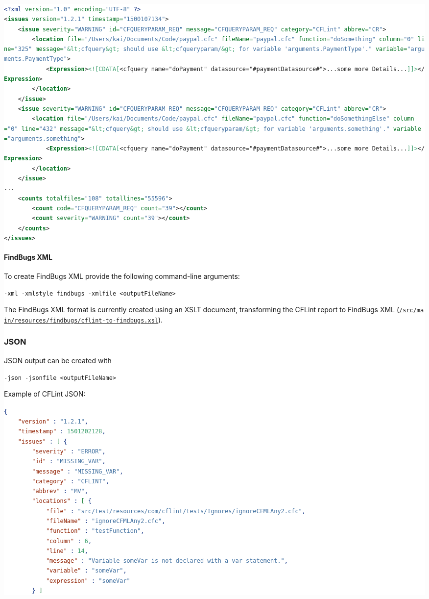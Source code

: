 ```xml
<?xml version="1.0" encoding="UTF-8" ?>
<issues version="1.2.1" timestamp="1500107134">
    <issue severity="WARNING" id="CFQUERYPARAM_REQ" message="CFQUERYPARAM_REQ" category="CFLint" abbrev="CR">
        <location file="/Users/kai/Documents/Code/paypal.cfc" fileName="paypal.cfc" function="doSomething" column="0" line="325" message="&lt;cfquery&gt; should use &lt;cfqueryparam/&gt; for variable 'arguments.PaymentType'." variable="arguments.PaymentType">
            <Expression><![CDATA[<cfquery name="doPayment" datasource="#paymentDatasource#">...some more Details...]]></Expression>
        </location>
    </issue>
    <issue severity="WARNING" id="CFQUERYPARAM_REQ" message="CFQUERYPARAM_REQ" category="CFLint" abbrev="CR">
        <location file="/Users/kai/Documents/Code/paypal.cfc" fileName="paypal.cfc" function="doSomethingElse" column="0" line="432" message="&lt;cfquery&gt; should use &lt;cfqueryparam/&gt; for variable 'arguments.something'." variable="arguments.something">
            <Expression><![CDATA[<cfquery name="doPayment" datasource="#paymentDatasource#">...some more Details...]]></Expression>
        </location>
    </issue>
...
    <counts totalfiles="108" totallines="55596">
        <count code="CFQUERYPARAM_REQ" count="39"></count>
        <count severity="WARNING" count="39"></count>
    </counts>
</issues>
```

#### FindBugs XML

To create FindBugs XML provide the following command-line arguments:

    -xml -xmlstyle findbugs -xmlfile <outputFileName>

The FindBugs XML format is currently created using an XSLT document, transforming the CFLint report to FindBugs XML ([`/src/main/resources/findbugs/cflint-to-findbugs.xsl`](/src/main/resources/findbugs/cflint-to-findbugs.xsl)).

### JSON

JSON output can be created with

    -json -jsonfile <outputFileName>

Example of CFLint JSON:

```json
{
    "version" : "1.2.1",
    "timestamp" : 1501202128,
    "issues" : [ {
        "severity" : "ERROR",
        "id" : "MISSING_VAR",
        "message" : "MISSING_VAR",
        "category" : "CFLINT",
        "abbrev" : "MV",
        "locations" : [ {
            "file" : "src/test/resources/com/cflint/tests/Ignores/ignoreCFMLAny2.cfc",
            "fileName" : "ignoreCFMLAny2.cfc",
            "function" : "testFunction",
            "column" : 6,
            "line" : 14,
            "message" : "Variable someVar is not declared with a var statement.",
            "variable" : "someVar",
            "expression" : "someVar"
        } ]
```